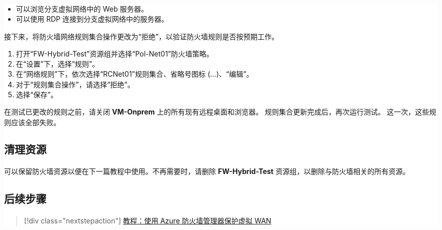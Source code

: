 
- 可以浏览分支虚拟网络中的 Web 服务器。
- 可以使用 RDP 连接到分支虚拟网络中的服务器。

接下来，将防火墙网络规则集合操作更改为“拒绝”，以验证防火墙规则是否按预期工作。

1. 打开“FW-Hybrid-Test”资源组并选择“Pol-Net01”防火墙策略。
2. 在“设置”下，选择“规则”。
3. 在“网络规则”下，依次选择“RCNet01”规则集合、省略号图标 (...)、“编辑”。
4. 对于“规则集合操作”，请选择“拒绝”。
5. 选择“保存”。

在测试已更改的规则之前，请关闭 **VM-Onprem** 上的所有现有远程桌面和浏览器。 规则集合更新完成后，再次运行测试。 这一次，这些规则应该全部失败。

## <a name="clean-up-resources"></a>清理资源

可以保留防火墙资源以便在下一篇教程中使用。不再需要时，请删除 **FW-Hybrid-Test** 资源组，以删除与防火墙相关的所有资源。

## <a name="next-steps"></a>后续步骤

> [!div class="nextstepaction"]
> [教程：使用 Azure 防火墙管理器保护虚拟 WAN](secure-cloud-network.md)